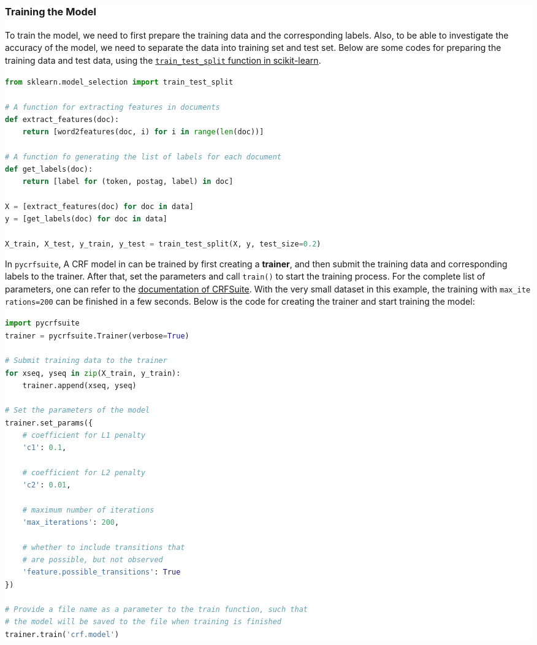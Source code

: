 ### Training the Model

To train the model, we need to first prepare the training data and the corresponding labels. Also, to be able to investigate the accuracy of the model, we need to separate the data into training set and test set. Below are some codes for preparing the training data and test data, using the [`train_test_split` function in scikit-learn](http://scikit-learn.org/stable/modules/generated/sklearn.model_selection.train_test_split.html).

```python
from sklearn.model_selection import train_test_split

# A function for extracting features in documents
def extract_features(doc):
    return [word2features(doc, i) for i in range(len(doc))]

# A function fo generating the list of labels for each document
def get_labels(doc):
    return [label for (token, postag, label) in doc]

X = [extract_features(doc) for doc in data]
y = [get_labels(doc) for doc in data]

X_train, X_test, y_train, y_test = train_test_split(X, y, test_size=0.2)
```

In `pycrfsuite`, A CRF model in can be trained by first creating a **trainer**, and then submit the training data and corresponding labels to the trainer. After that, set the parameters and call `train()` to start the training process. For the complete list of parameters, one can refer to the [documentation of CRFSuite](http://www.chokkan.org/software/crfsuite/manual.html#idp8849114176). With the very small dataset in this example, the training with `max_iterations=200` can be finished in a few seconds. Below is the code for creating the trainer and start training the model:

```python
import pycrfsuite
trainer = pycrfsuite.Trainer(verbose=True)

# Submit training data to the trainer
for xseq, yseq in zip(X_train, y_train):
    trainer.append(xseq, yseq)

# Set the parameters of the model
trainer.set_params({
    # coefficient for L1 penalty
    'c1': 0.1,

    # coefficient for L2 penalty
    'c2': 0.01,  

    # maximum number of iterations
    'max_iterations': 200,

    # whether to include transitions that
    # are possible, but not observed
    'feature.possible_transitions': True
})

# Provide a file name as a parameter to the train function, such that
# the model will be saved to the file when training is finished
trainer.train('crf.model')
```
